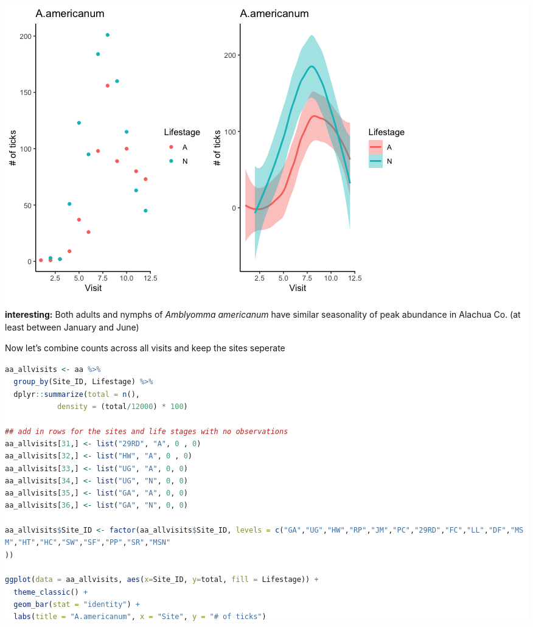 ![](tick_abundance_files/figure-gfm/unnamed-chunk-11-1.png)

**interesting:** Both adults and nymphs of *Amblyomma americanum* have
similar seasonality of peak abundance in Alachua Co. (at least between
January and June)

Now let’s combine counts across all visits and keep the sites seperate

``` r
aa_allvisits <- aa %>%
  group_by(Site_ID, Lifestage) %>%
  dplyr::summarize(total = n(),
            density = (total/12000) * 100)

## add in rows for the sites and life stages with no observations
aa_allvisits[31,] <- list("29RD", "A", 0 , 0)
aa_allvisits[32,] <- list("HW", "A", 0 , 0)
aa_allvisits[33,] <- list("UG", "A", 0, 0)
aa_allvisits[34,] <- list("UG", "N", 0, 0)
aa_allvisits[35,] <- list("GA", "A", 0, 0)
aa_allvisits[36,] <- list("GA", "N", 0, 0)

aa_allvisits$Site_ID <- factor(aa_allvisits$Site_ID, levels = c("GA","UG","HW","RP","JM","PC","29RD","FC","LL","DF","MSM","HT","HC","SW","SF","PP","SR","MSN"
))

ggplot(data = aa_allvisits, aes(x=Site_ID, y=total, fill = Lifestage)) + 
  theme_classic() + 
  geom_bar(stat = "identity") + 
  labs(title = "A.americanum", x = "Site", y = "# of ticks")
```
